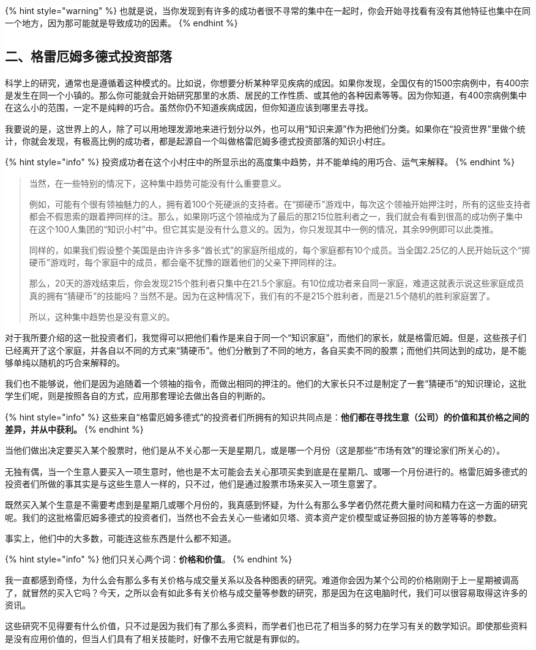 {% hint style="warning" %}
也就是说，当你发现到有许多的成功者很不寻常的集中在一起时，你会开始寻找看有没有其他特征也集中在同一个地方，因为那可能就是导致成功的因素。
{% endhint %}

## 二、格雷厄姆多德式投资部落 <a href="#er-ge-leiemu-duo-de-shi-tou-zi-bu-la" id="er-ge-leiemu-duo-de-shi-tou-zi-bu-la"></a>

科学上的研究，通常也是遵循着这种模式的。比如说，你想要分析某种罕见疾病的成因。如果你发现，全国仅有的1500宗病例中，有400宗是发生在同一个小镇的。那么你可能就会开始研究那里的水质、居民的工作性质、或其他的各种因素等等。因为你知道，有400宗病例集中在这么小的范围，一定不是纯粹的巧合。虽然你仍不知道疾病成因，但你知道应该到哪里去寻找。

我要说的是，这世界上的人，除了可以用地理发源地来进行划分以外，也可以用“知识来源”作为把他们分类。如果你在“投资世界”里做个统计，你就会发现，有极高比例的成功者，都是起源自一个叫做格雷厄姆多德式投资部落的知识小村庄。

{% hint style="info" %}
投资成功者在这个小村庄中的所显示出的高度集中趋势，并不能单纯的用巧合、运气来解释。
{% endhint %}

> 当然，在一些特别的情况下，这种集中趋势可能没有什么重要意义。
>
> 例如，可能有个很有领袖魅力的人，拥有着100个死硬派的支持者。在“掷硬币”游戏中，每次这个领袖开始押注时，所有的这些支持者都会不假思索的跟着押同样的注。那么，如果刚巧这个领袖成为了最后的那215位胜利者之一，我们就会有看到很高的成功例子集中在这个100人集团的“知识小村”中。但它其实是没有什么意义的。因为，你只发现其中一例的情况，其余99例即可以此类推。
>
> 同样的，如果我们假设整个美国是由许许多多“酋长式”的家庭所组成的，每个家庭都有10个成员。当全国2.25亿的人民开始玩这个“掷硬币”游戏时，每个家庭中的成员，都会毫不犹豫的跟着他们的父亲下押同样的注。
>
> 那么，20天的游戏结束后，你会发现215个胜利者只集中在21.5个家庭。有10位成功者来自同一家庭，难道这就表示说这些家庭成员真的拥有“猜硬币”的技能吗？当然不是。因为在这种情况下，我们有的不是215个胜利者，而是21.5个随机的胜利家庭罢了。
>
> 所以，这种集中趋势也是没有意义的。

对于我所要介绍的这一批投资者们，我觉得可以把他们看作是来自于同一个“知识家庭”，而他们的家长，就是格雷厄姆。但是，这些孩子们已经离开了这个家庭，并各自以不同的方式来“猜硬币”。他们分散到了不同的地方，各自买卖不同的股票；而他们共同达到的成功，是不能够单纯以随机的巧合来解释的。

我们也不能够说，他们是因为追随着一个领袖的指令，而做出相同的押注的。他们的大家长只不过是制定了一套“猜硬币”的知识理论，这批学生们呢，则是按照各自的方式，应用那套理论去做出各自的判断的。

{% hint style="info" %}
这些来自“格雷厄姆多德式”的投资者们所拥有的知识共同点是：**他们都在寻找生意（公司）的价值和其价格之间的差异，并从中获利。**
{% endhint %}

当他们做出决定要买入某个股票时，他们是从不关心那一天是星期几，或是哪一个月份（这是那些“市场有效”的理论家们所关心的）。

无独有偶，当一个生意人要买入一项生意时，他也是不太可能会去关心那项买卖到底是在星期几、或哪一个月份进行的。格雷厄姆多德式的投资者们所做的事其实是与这些生意人一样的，只不过，他们是通过股票市场来买入一项生意罢了。

既然买入某个生意是不需要考虑到是星期几或哪个月份的，我真感到怀疑，为什么有那么多学者仍然花费大量时间和精力在这一方面的研究呢。我们的这批格雷厄姆多德式的投资者们，当然也不会去关心一些诸如贝塔、资本资产定价模型或证券回报的协方差等等的参数。

事实上，他们中的大多数，可能连这些东西是什么都不知道。

{% hint style="info" %}
他们只关心两个词：**价格和价值**。
{% endhint %}

我一直都感到奇怪，为什么会有那么多有关价格与成交量关系以及各种图表的研究。难道你会因为某个公司的价格刚刚于上一星期被调高了，就冒然的买入它吗？今天，之所以会有如此多有关价格与成交量等参数的研究，那是因为在这电脑时代，我们可以很容易取得这许多的资讯。

这些研究不见得要有什么价值，只不过是因为我们有了那么多资料，而学者们也已花了相当多的努力在学习有关的数学知识。即使那些资料是没有应用价值的，但当人们具有了相关技能时，好像不去用它就是有罪似的。
